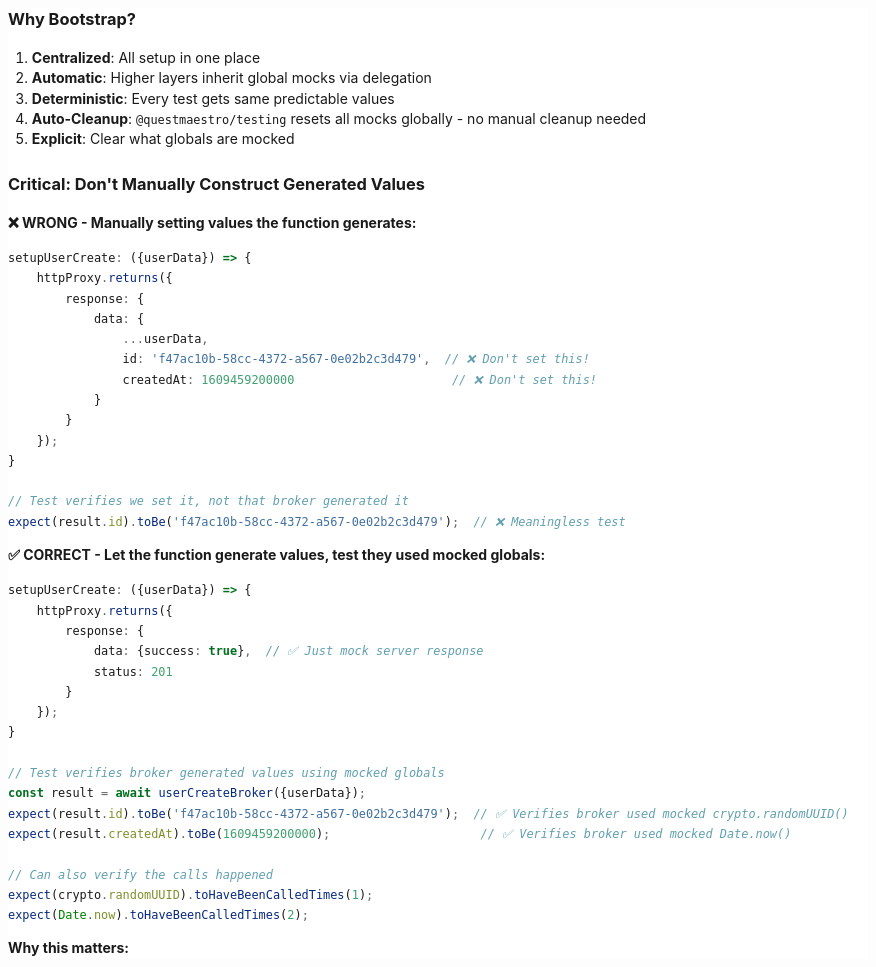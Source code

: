 ### Why Bootstrap?

1. **Centralized**: All setup in one place
2. **Automatic**: Higher layers inherit global mocks via delegation
3. **Deterministic**: Every test gets same predictable values
4. **Auto-Cleanup**: `@questmaestro/testing` resets all mocks globally - no manual cleanup needed
5. **Explicit**: Clear what globals are mocked

### Critical: Don't Manually Construct Generated Values

**❌ WRONG - Manually setting values the function generates:**

```typescript
setupUserCreate: ({userData}) => {
    httpProxy.returns({
        response: {
            data: {
                ...userData,
                id: 'f47ac10b-58cc-4372-a567-0e02b2c3d479',  // ❌ Don't set this!
                createdAt: 1609459200000                      // ❌ Don't set this!
            }
        }
    });
}

// Test verifies we set it, not that broker generated it
expect(result.id).toBe('f47ac10b-58cc-4372-a567-0e02b2c3d479');  // ❌ Meaningless test
```

**✅ CORRECT - Let the function generate values, test they used mocked globals:**

```typescript
setupUserCreate: ({userData}) => {
    httpProxy.returns({
        response: {
            data: {success: true},  // ✅ Just mock server response
            status: 201
        }
    });
}

// Test verifies broker generated values using mocked globals
const result = await userCreateBroker({userData});
expect(result.id).toBe('f47ac10b-58cc-4372-a567-0e02b2c3d479');  // ✅ Verifies broker used mocked crypto.randomUUID()
expect(result.createdAt).toBe(1609459200000);                     // ✅ Verifies broker used mocked Date.now()

// Can also verify the calls happened
expect(crypto.randomUUID).toHaveBeenCalledTimes(1);
expect(Date.now).toHaveBeenCalledTimes(2);
```

**Why this matters:**
